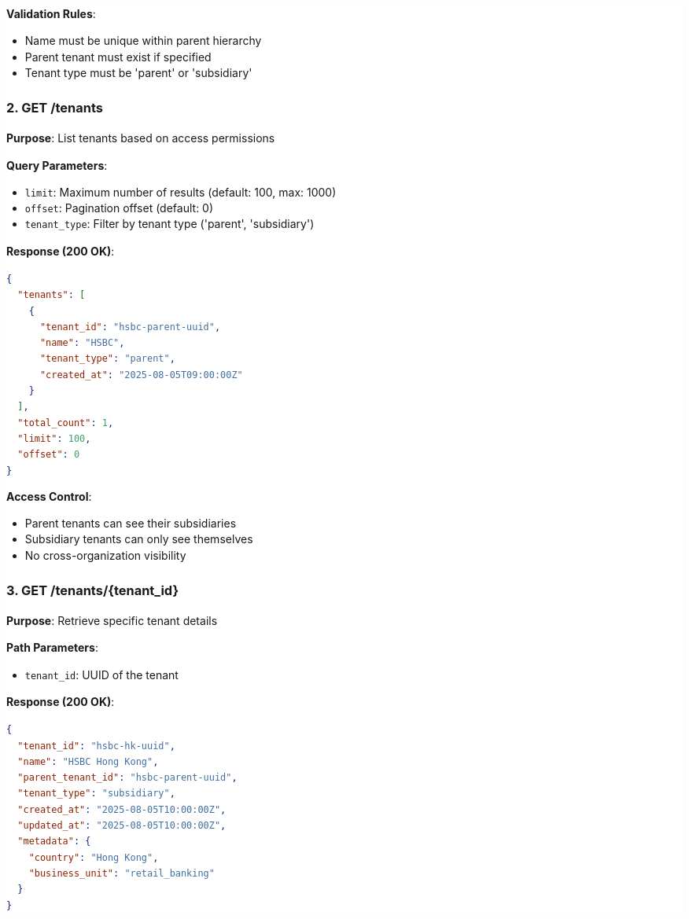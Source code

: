 **Validation Rules**:
- Name must be unique within parent hierarchy
- Parent tenant must exist if specified
- Tenant type must be 'parent' or 'subsidiary'

### 2. GET /tenants
**Purpose**: List tenants based on access permissions

**Query Parameters**:
- `limit`: Maximum number of results (default: 100, max: 1000)
- `offset`: Pagination offset (default: 0)
- `tenant_type`: Filter by tenant type ('parent', 'subsidiary')

**Response (200 OK)**:
```json
{
  "tenants": [
    {
      "tenant_id": "hsbc-parent-uuid",
      "name": "HSBC",
      "tenant_type": "parent",
      "created_at": "2025-08-05T09:00:00Z"
    }
  ],
  "total_count": 1,
  "limit": 100,
  "offset": 0
}
```

**Access Control**:
- Parent tenants can see their subsidiaries
- Subsidiary tenants can only see themselves
- No cross-organization visibility

### 3. GET /tenants/{tenant_id}
**Purpose**: Retrieve specific tenant details

**Path Parameters**:
- `tenant_id`: UUID of the tenant

**Response (200 OK)**:
```json
{
  "tenant_id": "hsbc-hk-uuid",
  "name": "HSBC Hong Kong",
  "parent_tenant_id": "hsbc-parent-uuid",
  "tenant_type": "subsidiary",
  "created_at": "2025-08-05T10:00:00Z",
  "updated_at": "2025-08-05T10:00:00Z",
  "metadata": {
    "country": "Hong Kong",
    "business_unit": "retail_banking"
  }
}
```

